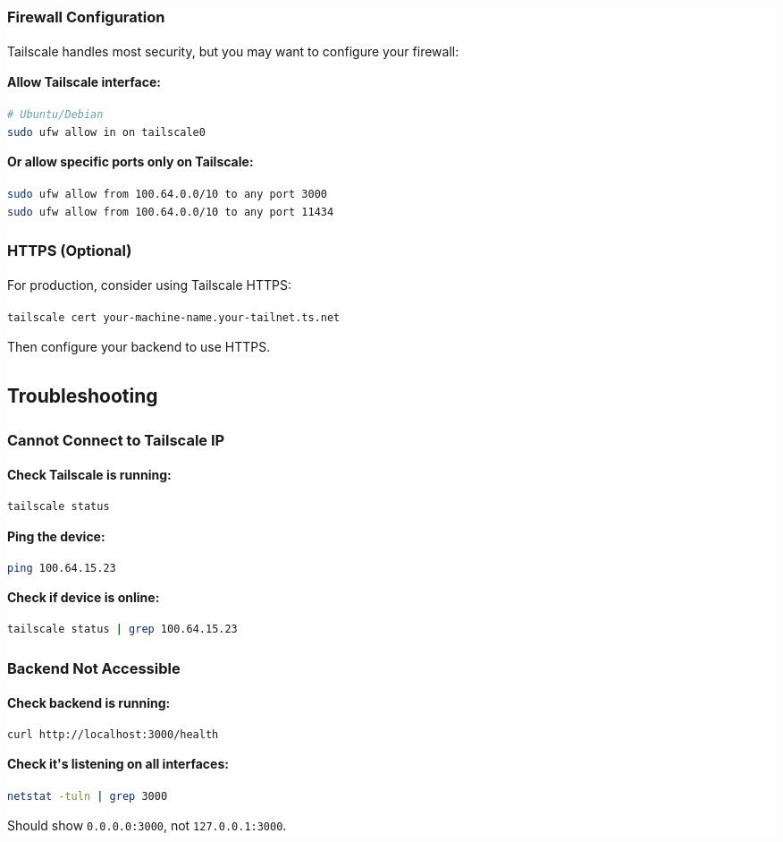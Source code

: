 ### Firewall Configuration

Tailscale handles most security, but you may want to configure your firewall:

**Allow Tailscale interface:**
```bash
# Ubuntu/Debian
sudo ufw allow in on tailscale0
```

**Or allow specific ports only on Tailscale:**
```bash
sudo ufw allow from 100.64.0.0/10 to any port 3000
sudo ufw allow from 100.64.0.0/10 to any port 11434
```

### HTTPS (Optional)

For production, consider using Tailscale HTTPS:

```bash
tailscale cert your-machine-name.your-tailnet.ts.net
```

Then configure your backend to use HTTPS.

## Troubleshooting

### Cannot Connect to Tailscale IP

**Check Tailscale is running:**
```bash
tailscale status
```

**Ping the device:**
```bash
ping 100.64.15.23
```

**Check if device is online:**
```bash
tailscale status | grep 100.64.15.23
```

### Backend Not Accessible

**Check backend is running:**
```bash
curl http://localhost:3000/health
```

**Check it's listening on all interfaces:**
```bash
netstat -tuln | grep 3000
```

Should show `0.0.0.0:3000`, not `127.0.0.1:3000`.
